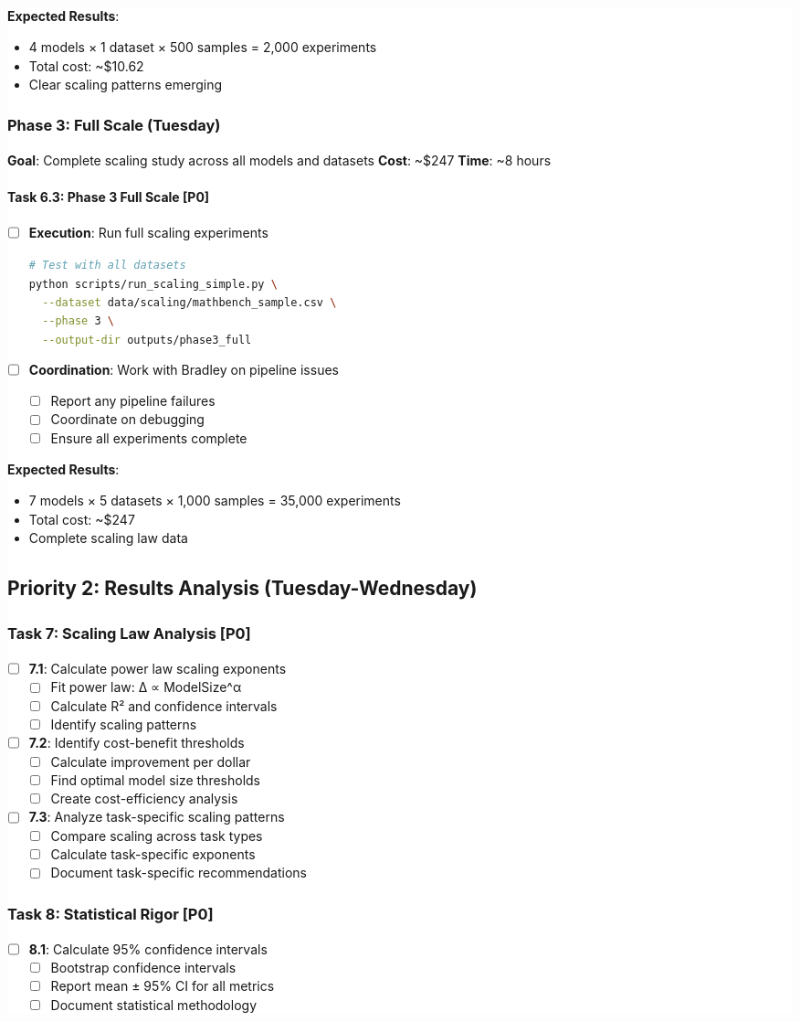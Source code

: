 **Expected Results**:
- 4 models × 1 dataset × 500 samples = 2,000 experiments
- Total cost: ~$10.62
- Clear scaling patterns emerging

### **Phase 3: Full Scale (Tuesday)**
**Goal**: Complete scaling study across all models and datasets
**Cost**: ~$247
**Time**: ~8 hours

#### **Task 6.3: Phase 3 Full Scale** [P0]
- [ ] **Execution**: Run full scaling experiments
  ```bash
  # Test with all datasets
  python scripts/run_scaling_simple.py \
    --dataset data/scaling/mathbench_sample.csv \
    --phase 3 \
    --output-dir outputs/phase3_full
  ```

- [ ] **Coordination**: Work with Bradley on pipeline issues
  - [ ] Report any pipeline failures
  - [ ] Coordinate on debugging
  - [ ] Ensure all experiments complete

**Expected Results**:
- 7 models × 5 datasets × 1,000 samples = 35,000 experiments
- Total cost: ~$247
- Complete scaling law data

## **Priority 2: Results Analysis (Tuesday-Wednesday)**

### **Task 7: Scaling Law Analysis** [P0]
- [ ] **7.1**: Calculate power law scaling exponents
  - [ ] Fit power law: Δ ∝ ModelSize^α
  - [ ] Calculate R² and confidence intervals
  - [ ] Identify scaling patterns

- [ ] **7.2**: Identify cost-benefit thresholds
  - [ ] Calculate improvement per dollar
  - [ ] Find optimal model size thresholds
  - [ ] Create cost-efficiency analysis

- [ ] **7.3**: Analyze task-specific scaling patterns
  - [ ] Compare scaling across task types
  - [ ] Calculate task-specific exponents
  - [ ] Document task-specific recommendations

### **Task 8: Statistical Rigor** [P0]
- [ ] **8.1**: Calculate 95% confidence intervals
  - [ ] Bootstrap confidence intervals
  - [ ] Report mean ± 95% CI for all metrics
  - [ ] Document statistical methodology
